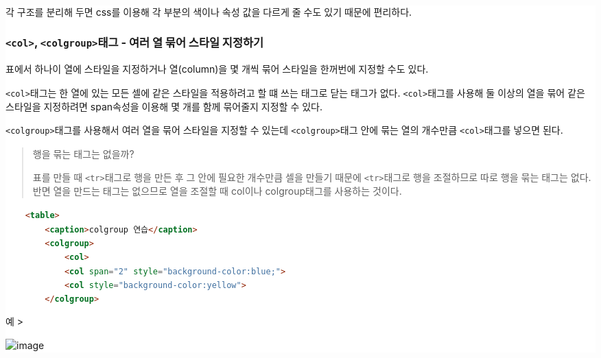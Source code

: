 각 구조를 분리해 두면 css를 이용해 각 부분의 색이나 속성 값을 다르게 줄 수도 있기 때문에 편리하다.

### `<col>`, `<colgroup>`태그 - 여러 열 묶어 스타일 지정하기

표에서 하나이 열에 스타일을 지정하거나 열(column)을 몇 개씩 묶어 스타일을 한꺼번에 지정할 수도 있다.

`<col>`태그는 한 열에 있는 모든 셀에 같은 스타일을 적용하려고 할 떄 쓰는 태그로 닫는 태그가 없다. `<col>`태그를 사용해 둘 이상의 열을 묶어 같은 스타일을 지정하려면 span속성을 이용해  몇 개를 함께 묶어줄지 지정할 수 있다.

`<colgroup>`태그를 사용해서 여러 열을 묶어 스타일을 지정할 수 있는데 `<colgroup>`태그 안에 묶는 열의 개수만큼 `<col>`태그를 넣으면 된다.

> 행을 묶는 태그는 없을까?
>
> 표를 만들 때 `<tr>`태그로 행을 만든 후 그 안에 필요한 개수만큼 셀을 만들기 때문에 `<tr>`태그로 행을 조절하므로 따로 행을 묶는 태그는 없다.  반면 열을 만드는 태그는 없으므로 열을 조절할 때 col이나 colgroup태그를 사용하는 것이다.

```html
	<table>
		<caption>colgroup 연습</caption>
		<colgroup>
			<col>
			<col span="2" style="background-color:blue;">
			<col style="background-color:yellow">
		</colgroup>
```

예 >

![image](https://user-images.githubusercontent.com/68311188/100030887-df568380-2e37-11eb-8626-31100fa10a88.png)